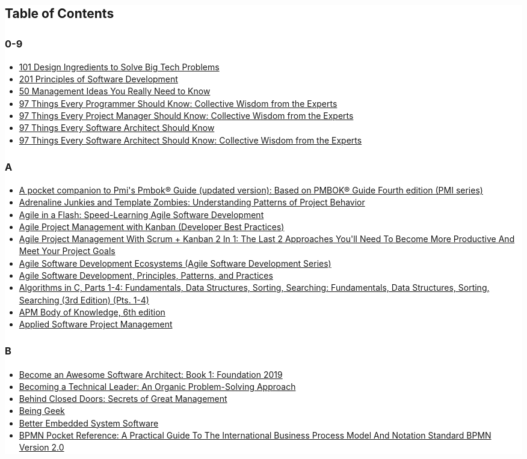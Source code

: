 ## Table of Contents

### 0-9
- [101 Design Ingredients to Solve Big Tech Problems](#101-Design-Ingredients-to-Solve-Big-Tech-Problems)
- [201 Principles of Software Development](#201-Principles-of-Software-Development)
- [50 Management Ideas You Really Need to Know](#50-Management-Ideas-You-Really-Need-to-Know)
- [97 Things Every Programmer Should Know: Collective Wisdom from the Experts](#97-Things-Every-Programmer-Should-Know-Collective-Wisdom-from-the-Experts)
- [97 Things Every Project Manager Should Know: Collective Wisdom from the Experts](#97-Things-Every-Project-Manager-Should-Know-Collective-Wisdom-from-the-Experts)
- [97 Things Every Software Architect Should Know](#97-Things-Every-Software-Architect-Should-Know)
- [97 Things Every Software Architect Should Know: Collective Wisdom from the Experts](#97-Things-Every-Software-Architect-Should-Know-Collective-Wisdom-from-the-Experts)

### A
- [A pocket companion to Pmi's Pmbok® Guide (updated version): Based on PMBOK® Guide Fourth edition (PMI series)](#A-pocket-companion-to-Pmis-Pmbok-Guide-updated-version-Based-on-PMBOK-Guide-Fourth-edition-PMI-series)
- [Adrenaline Junkies and Template Zombies: Understanding Patterns of Project Behavior](#Adrenaline-Junkies-and-Template-Zombies-Understanding-Patterns-of-Project-Behavior)
- [Agile in a Flash: Speed-Learning Agile Software Development](#Agile-in-a-Flash-SpeedLearning-Agile-Software-Development)
- [Agile Project Management with Kanban (Developer Best Practices)](#Agile-Project-Management-with-Kanban-Developer-Best-Practices)
- [Agile Project Management With Scrum + Kanban 2 In 1: The Last 2 Approaches You'll Need To Become More Productive And Meet Your Project Goals](#Agile-Project-Management-With-Scrum--Kanban-2-In-1-The-Last-2-Approaches-Youll-Need-To-Become-More-Productive-And-Meet-Your-Project-Goals)
- [Agile Software Development Ecosystems (Agile Software Development Series)](#Agile-Software-Development-Ecosystems-Agile-Software-Development-Series)
- [Agile Software Development, Principles, Patterns, and Practices](#Agile-Software-Development-Principles-Patterns-and-Practices)
- [Algorithms in C, Parts 1-4: Fundamentals, Data Structures, Sorting, Searching: Fundamentals, Data Structures, Sorting, Searching (3rd Edition) (Pts. 1-4)](#Algorithms-in-C-Parts-14-Fundamentals-Data-Structures-Sorting-Searching-Fundamentals-Data-Structures-Sorting-Searching-3rd-Edition-Pts-14)
- [APM Body of Knowledge, 6th edition](#APM-Body-of-Knowledge-6th-edition)
- [Applied Software Project Management](#Applied-Software-Project-Management)

### B
- [Become an Awesome Software Architect: Book 1: Foundation 2019](#Become-an-Awesome-Software-Architect-Book-1-Foundation-2019)
- [Becoming a Technical Leader: An Organic Problem-Solving Approach](#Becoming-a-Technical-Leader-An-Organic-ProblemSolving-Approach)
- [Behind Closed Doors: Secrets of Great Management](#Behind-Closed-Doors-Secrets-of-Great-Management)
- [Being Geek](#Being-Geek)
- [Better Embedded System Software](#Better-Embedded-System-Software)
- [BPMN Pocket Reference: A Practical Guide To The International Business Process Model And Notation Standard BPMN Version 2.0](#BPMN-Pocket-Reference-A-Practical-Guide-To-The-International-Business-Process-Model-And-Notation-Standard-BPMN-Version-20)
